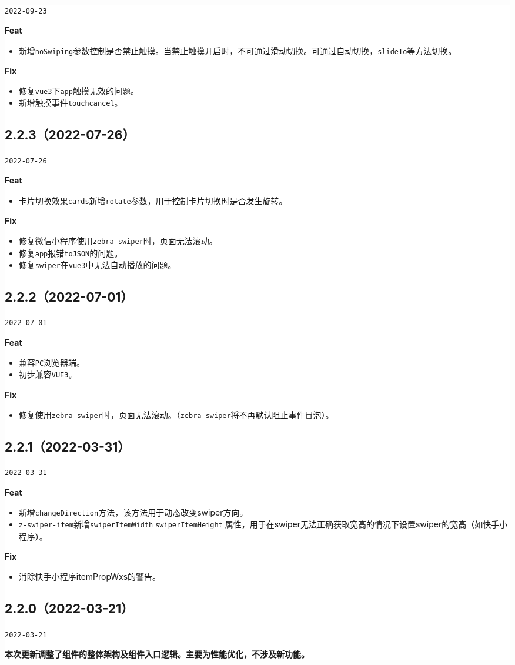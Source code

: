 `2022-09-23`

**Feat**

- 新增`noSwiping`参数控制是否禁止触摸。当禁止触摸开启时，不可通过滑动切换。可通过自动切换，`slideTo`等方法切换。

**Fix**

- 修复`vue3`下`app`触摸无效的问题。
- 新增触摸事件`touchcancel`。

## 2.2.3（2022-07-26）

`2022-07-26`

**Feat**

- 卡片切换效果`cards`新增`rotate`参数，用于控制卡片切换时是否发生旋转。

**Fix**

- 修复微信小程序使用`zebra-swiper`时，页面无法滚动。
- 修复`app`报错`toJSON`的问题。
- 修复`swiper`在`vue3`中无法自动播放的问题。

## 2.2.2（2022-07-01）

`2022-07-01`

**Feat**

- 兼容`PC`浏览器端。
- 初步兼容`VUE3`。

**Fix**

- 修复使用`zebra-swiper`时，页面无法滚动。（`zebra-swiper`将不再默认阻止事件冒泡）。

## 2.2.1（2022-03-31）

`2022-03-31`

**Feat**

- 新增`changeDirection`方法，该方法用于动态改变swiper方向。
- `z-swiper-item`新增`swiperItemWidth` `swiperItemHeight` 属性，用于在swiper无法正确获取宽高的情况下设置swiper的宽高（如快手小程序）。

**Fix**

- 消除快手小程序itemPropWxs的警告。

## 2.2.0（2022-03-21）

`2022-03-21`

**本次更新调整了组件的整体架构及组件入口逻辑。主要为性能优化，不涉及新功能。**
